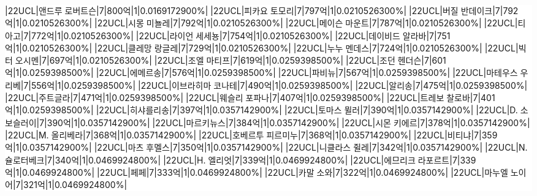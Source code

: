 |22UCL|앤드루 로버트슨|7|800억|1|0.0169172900%|
|22UCL|피카요 토모리|7|797억|1|0.0210526300%|
|22UCL|버질 반데이크|7|792억|1|0.0210526300%|
|22UCL|시몽 미뇰레|7|792억|1|0.0210526300%|
|22UCL|메이슨 마운트|7|787억|1|0.0210526300%|
|22UCL|티아고|7|772억|1|0.0210526300%|
|22UCL|라이언 세세뇽|7|754억|1|0.0210526300%|
|22UCL|데이비드 알라바|7|751억|1|0.0210526300%|
|22UCL|클레망 랑글레|7|729억|1|0.0210526300%|
|22UCL|누누 멘데스|7|724억|1|0.0210526300%|
|22UCL|빅터 오시멘|7|697억|1|0.0210526300%|
|22UCL|조엘 마티프|7|619억|1|0.0259398500%|
|22UCL|조던 헨더슨|7|601억|1|0.0259398500%|
|22UCL|에메르송|7|576억|1|0.0259398500%|
|22UCL|파비뉴|7|567억|1|0.0259398500%|
|22UCL|마테우스 우리베|7|556억|1|0.0259398500%|
|22UCL|이브라히마 코나테|7|490억|1|0.0259398500%|
|22UCL|알리송|7|475억|1|0.0259398500%|
|22UCL|주트글라|7|471억|1|0.0259398500%|
|22UCL|웨슬리 포파나|7|407억|1|0.0259398500%|
|22UCL|트레보 찰로바|7|401억|1|0.0259398500%|
|22UCL|히샤를리송|7|397억|1|0.0357142900%|
|22UCL|토마스 뮐러|7|390억|1|0.0357142900%|
|22UCL|D. 소보슬러이|7|390억|1|0.0357142900%|
|22UCL|마르키뉴스|7|384억|1|0.0357142900%|
|22UCL|시몬 키에르|7|378억|1|0.0357142900%|
|22UCL|M. 올리베라|7|368억|1|0.0357142900%|
|22UCL|호베르투 피르미누|7|368억|1|0.0357142900%|
|22UCL|비티냐|7|359억|1|0.0357142900%|
|22UCL|마츠 후멜스|7|350억|1|0.0357142900%|
|22UCL|니클라스 쥘레|7|342억|1|0.0357142900%|
|22UCL|N. 슐로터베크|7|340억|1|0.0469924800%|
|22UCL|H. 엘리엇|7|339억|1|0.0469924800%|
|22UCL|에므리크 라포르트|7|339억|1|0.0469924800%|
|22UCL|페페|7|333억|1|0.0469924800%|
|22UCL|카말 소와|7|322억|1|0.0469924800%|
|22UCL|마누엘 노이어|7|321억|1|0.0469924800%|
